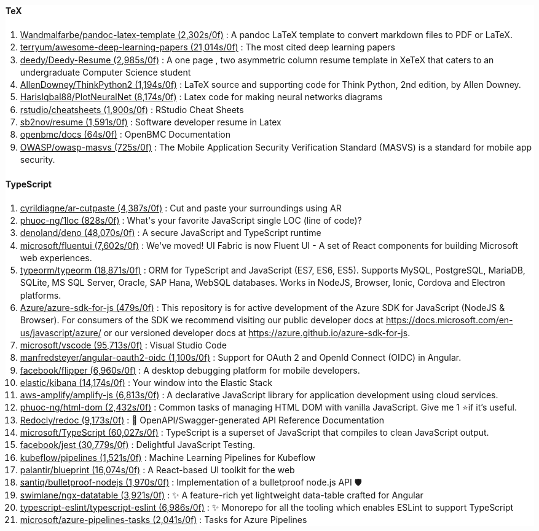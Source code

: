#### TeX
1. [Wandmalfarbe/pandoc-latex-template (2,302s/0f)](https://github.com/Wandmalfarbe/pandoc-latex-template) : A pandoc LaTeX template to convert markdown files to PDF or LaTeX.
2. [terryum/awesome-deep-learning-papers (21,014s/0f)](https://github.com/terryum/awesome-deep-learning-papers) : The most cited deep learning papers
3. [deedy/Deedy-Resume (2,985s/0f)](https://github.com/deedy/Deedy-Resume) : A one page , two asymmetric column resume template in XeTeX that caters to an undergraduate Computer Science student
4. [AllenDowney/ThinkPython2 (1,194s/0f)](https://github.com/AllenDowney/ThinkPython2) : LaTeX source and supporting code for Think Python, 2nd edition, by Allen Downey.
5. [HarisIqbal88/PlotNeuralNet (8,174s/0f)](https://github.com/HarisIqbal88/PlotNeuralNet) : Latex code for making neural networks diagrams
6. [rstudio/cheatsheets (1,900s/0f)](https://github.com/rstudio/cheatsheets) : RStudio Cheat Sheets
7. [sb2nov/resume (1,591s/0f)](https://github.com/sb2nov/resume) : Software developer resume in Latex
8. [openbmc/docs (64s/0f)](https://github.com/openbmc/docs) : OpenBMC Documentation
9. [OWASP/owasp-masvs (725s/0f)](https://github.com/OWASP/owasp-masvs) : The Mobile Application Security Verification Standard (MASVS) is a standard for mobile app security.

#### TypeScript
1. [cyrildiagne/ar-cutpaste (4,387s/0f)](https://github.com/cyrildiagne/ar-cutpaste) : Cut and paste your surroundings using AR
2. [phuoc-ng/1loc (828s/0f)](https://github.com/phuoc-ng/1loc) : What's your favorite JavaScript single LOC (line of code)?
3. [denoland/deno (48,070s/0f)](https://github.com/denoland/deno) : A secure JavaScript and TypeScript runtime
4. [microsoft/fluentui (7,602s/0f)](https://github.com/microsoft/fluentui) : We've moved! UI Fabric is now Fluent UI - A set of React components for building Microsoft web experiences.
5. [typeorm/typeorm (18,871s/0f)](https://github.com/typeorm/typeorm) : ORM for TypeScript and JavaScript (ES7, ES6, ES5). Supports MySQL, PostgreSQL, MariaDB, SQLite, MS SQL Server, Oracle, SAP Hana, WebSQL databases. Works in NodeJS, Browser, Ionic, Cordova and Electron platforms.
6. [Azure/azure-sdk-for-js (479s/0f)](https://github.com/Azure/azure-sdk-for-js) : This repository is for active development of the Azure SDK for JavaScript (NodeJS & Browser). For consumers of the SDK we recommend visiting our public developer docs at https://docs.microsoft.com/en-us/javascript/azure/ or our versioned developer docs at https://azure.github.io/azure-sdk-for-js.
7. [microsoft/vscode (95,713s/0f)](https://github.com/microsoft/vscode) : Visual Studio Code
8. [manfredsteyer/angular-oauth2-oidc (1,100s/0f)](https://github.com/manfredsteyer/angular-oauth2-oidc) : Support for OAuth 2 and OpenId Connect (OIDC) in Angular.
9. [facebook/flipper (6,960s/0f)](https://github.com/facebook/flipper) : A desktop debugging platform for mobile developers.
10. [elastic/kibana (14,174s/0f)](https://github.com/elastic/kibana) : Your window into the Elastic Stack
11. [aws-amplify/amplify-js (6,813s/0f)](https://github.com/aws-amplify/amplify-js) : A declarative JavaScript library for application development using cloud services.
12. [phuoc-ng/html-dom (2,432s/0f)](https://github.com/phuoc-ng/html-dom) : Common tasks of managing HTML DOM with vanilla JavaScript. Give me 1 ⭐if it’s useful.
13. [Redocly/redoc (9,173s/0f)](https://github.com/Redocly/redoc) : 📘 OpenAPI/Swagger-generated API Reference Documentation
14. [microsoft/TypeScript (60,027s/0f)](https://github.com/microsoft/TypeScript) : TypeScript is a superset of JavaScript that compiles to clean JavaScript output.
15. [facebook/jest (30,779s/0f)](https://github.com/facebook/jest) : Delightful JavaScript Testing.
16. [kubeflow/pipelines (1,521s/0f)](https://github.com/kubeflow/pipelines) : Machine Learning Pipelines for Kubeflow
17. [palantir/blueprint (16,074s/0f)](https://github.com/palantir/blueprint) : A React-based UI toolkit for the web
18. [santiq/bulletproof-nodejs (1,970s/0f)](https://github.com/santiq/bulletproof-nodejs) : Implementation of a bulletproof node.js API 🛡️
19. [swimlane/ngx-datatable (3,921s/0f)](https://github.com/swimlane/ngx-datatable) : ✨ A feature-rich yet lightweight data-table crafted for Angular
20. [typescript-eslint/typescript-eslint (6,986s/0f)](https://github.com/typescript-eslint/typescript-eslint) : ✨ Monorepo for all the tooling which enables ESLint to support TypeScript
21. [microsoft/azure-pipelines-tasks (2,041s/0f)](https://github.com/microsoft/azure-pipelines-tasks) : Tasks for Azure Pipelines